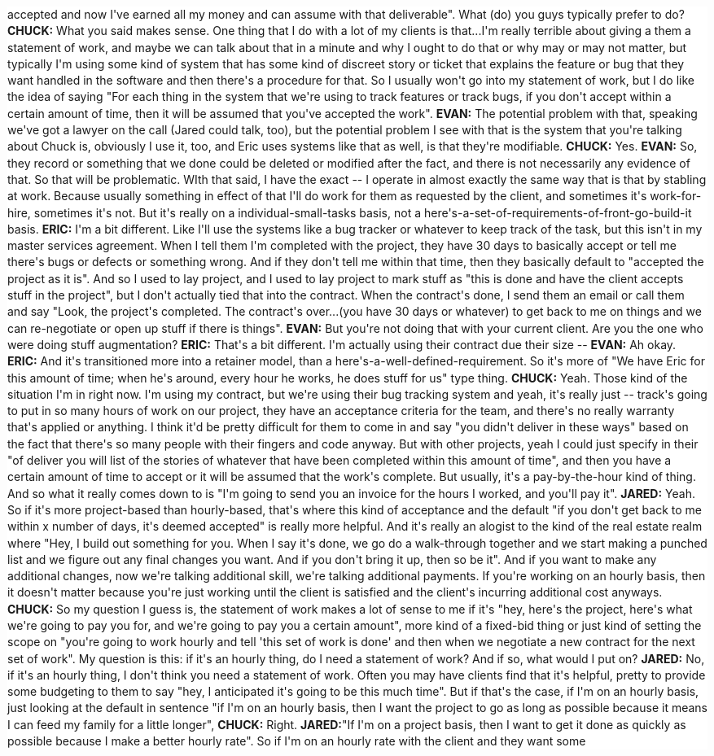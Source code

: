 accepted and now I've earned all my money and can assume with that deliverable". What (do) you guys typically prefer to do? **CHUCK:** What you said makes sense. One thing that I do with a lot of my clients is that...I'm really terrible about giving a them a statement of work, and maybe we can talk about that in a minute and why I ought to do that or why may or may not matter, but typically I'm using some kind of system that has some kind of discreet story or ticket that explains the feature or bug that they want handled in the software and then there's a procedure for that. So I usually won't go into my statement of work, but I do like the idea of saying "For each thing in the system that we're using to track features or track bugs, if you don't accept within a certain amount of time, then it will be assumed that you've accepted the work". **EVAN:** The potential problem with that, speaking we've got a lawyer on the call (Jared could talk, too), but the potential problem I see with that is the system that you're talking about Chuck is, obviously I use it, too, and Eric uses systems like that as well, is that they're modifiable. **CHUCK:** Yes. **EVAN:** So, they record or something that we done could be deleted or modified after the fact, and there is not necessarily any evidence of that. So that will be problematic. WIth that said, I have the exact -- I operate in almost exactly the same way that is that by stabling at work. Because usually something in effect of that I'll do work for them as requested by the client, and sometimes it's work-for-hire, sometimes it's not. But it's really on a individual-small-tasks basis, not a here's-a-set-of-requirements-of-front-go-build-it basis. **ERIC:** I'm a bit different. Like I'll use the systems like a bug tracker or whatever to keep track of the task, but this isn't in my master services agreement. When I tell them I'm completed with the project, they have 30 days to basically accept or tell me there's bugs or defects or something wrong. And if they don't tell me within that time, then they basically default to "accepted the project as it is". And so I used to lay project, and I used to lay project to mark stuff as "this is done and have the client accepts stuff in the project", but I don't actually tied that into the contract. When the contract's done, I send them an email or call them and say "Look, the project's completed. The contract's over...(you have 30 days or whatever) to get back to me on things and we can re-negotiate or open up stuff if there is things". **EVAN:** But you're not doing that with your current client. Are you the one who were doing stuff augmentation? **ERIC:** That's a bit different. I'm actually using their contract due their size -- **EVAN:** Ah okay. **ERIC:** And it's transitioned more into a retainer model, than a here's-a-well-defined-requirement. So it's more of "We have Eric for this amount of time; when he's around, every hour he works, he does stuff for us" type thing. **CHUCK:** Yeah. Those kind of the situation I'm in right now. I'm using my contract, but we're using their bug tracking system and yeah, it's really just -- track's going to put in so many hours of work on our project, they have an acceptance criteria for the team, and there's no really warranty that's applied or anything. I think it'd be pretty difficult for them to come in and say "you didn't deliver in these ways" based on the fact that there's so many people with their fingers and code anyway. But with other projects, yeah I could just specify in their "of deliver you will list of the stories of whatever that have been completed within this amount of time", and then you have a certain amount of time to accept or it will be assumed that the work's complete. But usually, it's a pay-by-the-hour kind of thing. And so what it really comes down to is "I'm going to send you an invoice for the hours I worked, and you'll pay it". **JARED:** Yeah. So if it's more project-based than hourly-based, that's where this kind of acceptance and the default "if you don't get back to me within x number of days, it's deemed accepted" is really more helpful. And it's really an alogist to the kind of the real estate realm where "Hey, I build out something for you. When I say it's done, we go do a walk-through together and we start making a punched list and we figure out any final changes you want. And if you don't bring it up, then so be it". And if you want to make any additional changes, now we're talking additional skill, we're talking additional payments. If you're working on an hourly basis, then it doesn't matter because you're just working until the client is satisfied and the client's incurring additional cost anyways. **CHUCK:** So my question I guess is, the statement of work makes a lot of sense to me if it's "hey, here's the project, here's what we're going to pay you for, and we're going to pay you a certain amount", more kind of a fixed-bid thing or just kind of setting the scope on "you're going to work hourly and tell 'this set of work is done' and then when we negotiate a new contract for the next set of work". My question is this: if it's an hourly thing, do I need a statement of work? And if so, what would I put on? **JARED:** No, if it's an hourly thing, I don't think you need a statement of work. Often you may have clients find that it's helpful, pretty to provide some budgeting to them to say "hey, I anticipated it's going to be this much time". But if that's the case, if I'm on an hourly basis, just looking at the default in sentence "if I'm on an hourly basis, then I want the project to go as long as possible because it means I can feed my family for a little longer", **CHUCK:** Right. **JARED:**"If I'm on a project basis, then I want to get it done as quickly as possible because I make a better hourly rate". So if I'm on an hourly rate with the client and they want some